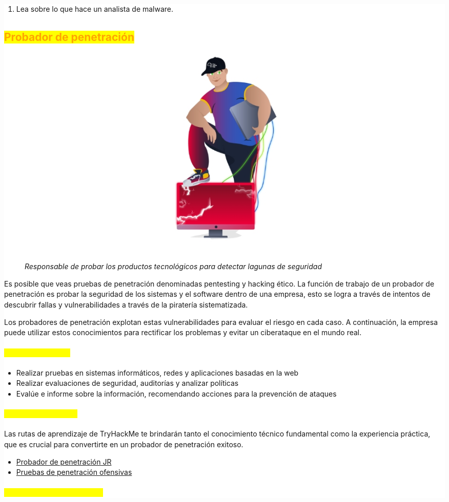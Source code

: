 1. Lea sobre lo que hace un analista de malware.

## <mark style="color:orange;">Probador de penetración</mark>

<figure><img src="../../../../.gitbook/assets/Captura de pantalla_17-11-2024_22236_tryhackme.com.jpeg" alt=""><figcaption><p><em>Responsable de probar los productos tecnológicos para detectar lagunas de seguridad</em></p></figcaption></figure>

Es posible que veas pruebas de penetración denominadas pentesting y hacking ético. La función de trabajo de un probador de penetración es probar la seguridad de los sistemas y el software dentro de una empresa, esto se logra a través de intentos de descubrir fallas y vulnerabilidades a través de la piratería sistematizada.&#x20;

Los probadores de penetración explotan estas vulnerabilidades para evaluar el riesgo en cada caso. A continuación, la empresa puede utilizar estos conocimientos para rectificar los problemas y evitar un ciberataque en el mundo real.

#### <mark style="color:yellow;">Responsabilidades</mark>

* Realizar pruebas en sistemas informáticos, redes y aplicaciones basadas en la web
* Realizar evaluaciones de seguridad, auditorías y analizar políticas
* Evalúe e informe sobre la información, recomendando acciones para la prevención de ataques

#### <mark style="color:yellow;">Rutas de aprendizaje</mark>

Las rutas de aprendizaje de TryHackMe te brindarán tanto el conocimiento técnico fundamental como la experiencia práctica, que es crucial para convertirte en un probador de penetración exitoso.

* [Probador de penetración JR](https://tryhackme.com/path/outline/jrpenetrationtester)
* [Pruebas de penetración ofensivas](https://tryhackme.com/path/outline/pentesting)

#### <mark style="color:yellow;">Guías de Carrera Relevantes</mark>
